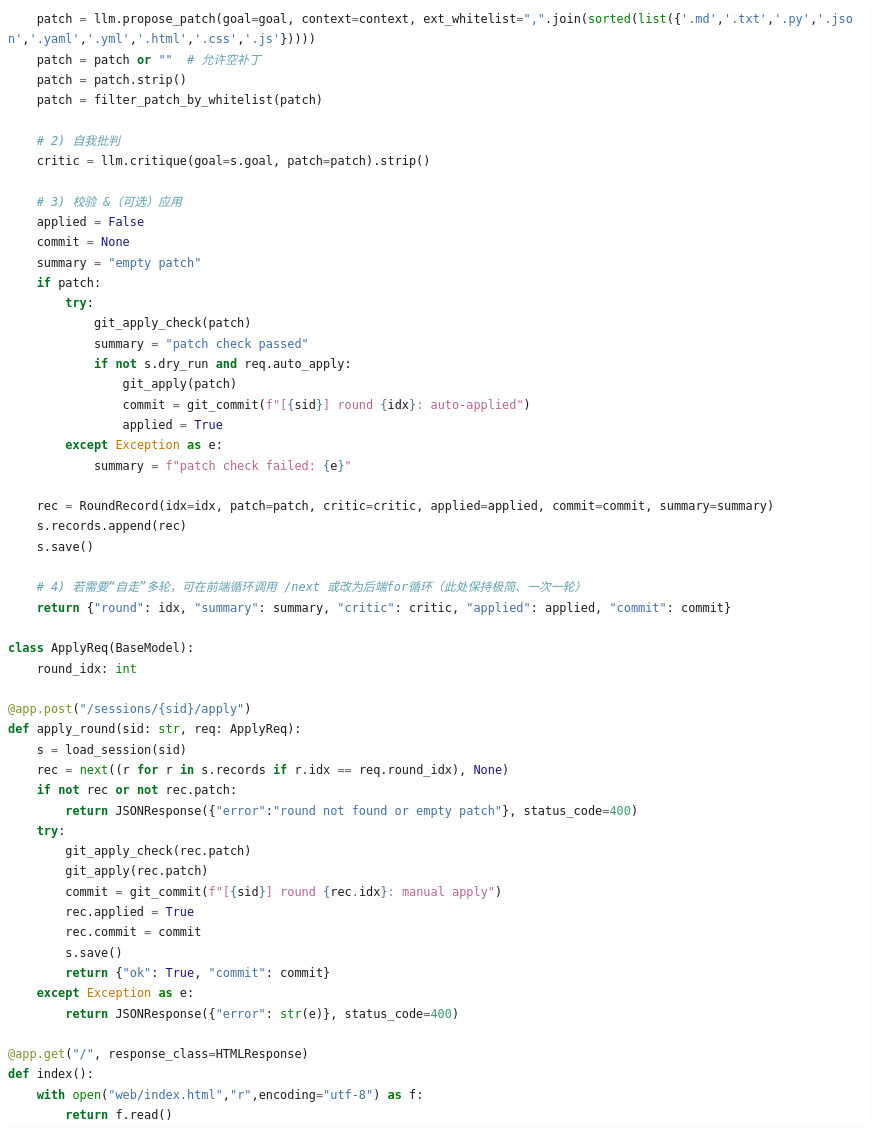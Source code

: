 ```python
    patch = llm.propose_patch(goal=goal, context=context, ext_whitelist=",".join(sorted(list({'.md','.txt','.py','.json','.yaml','.yml','.html','.css','.js'}))))
    patch = patch or ""  # 允许空补丁
    patch = patch.strip()
    patch = filter_patch_by_whitelist(patch)

    # 2) 自我批判
    critic = llm.critique(goal=s.goal, patch=patch).strip()

    # 3) 校验 &（可选）应用
    applied = False
    commit = None
    summary = "empty patch"
    if patch:
        try:
            git_apply_check(patch)
            summary = "patch check passed"
            if not s.dry_run and req.auto_apply:
                git_apply(patch)
                commit = git_commit(f"[{sid}] round {idx}: auto-applied")
                applied = True
        except Exception as e:
            summary = f"patch check failed: {e}"

    rec = RoundRecord(idx=idx, patch=patch, critic=critic, applied=applied, commit=commit, summary=summary)
    s.records.append(rec)
    s.save()

    # 4) 若需要“自走”多轮，可在前端循环调用 /next 或改为后端for循环（此处保持极简、一次一轮）
    return {"round": idx, "summary": summary, "critic": critic, "applied": applied, "commit": commit}

class ApplyReq(BaseModel):
    round_idx: int

@app.post("/sessions/{sid}/apply")
def apply_round(sid: str, req: ApplyReq):
    s = load_session(sid)
    rec = next((r for r in s.records if r.idx == req.round_idx), None)
    if not rec or not rec.patch:
        return JSONResponse({"error":"round not found or empty patch"}, status_code=400)
    try:
        git_apply_check(rec.patch)
        git_apply(rec.patch)
        commit = git_commit(f"[{sid}] round {rec.idx}: manual apply")
        rec.applied = True
        rec.commit = commit
        s.save()
        return {"ok": True, "commit": commit}
    except Exception as e:
        return JSONResponse({"error": str(e)}, status_code=400)

@app.get("/", response_class=HTMLResponse)
def index():
    with open("web/index.html","r",encoding="utf-8") as f:
        return f.read()
```
